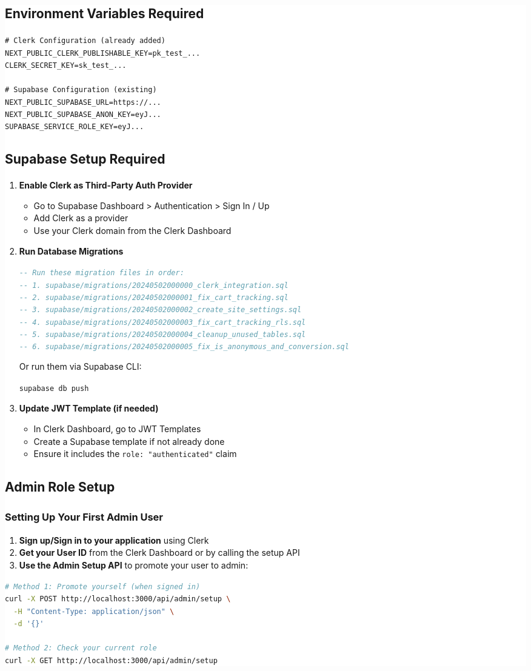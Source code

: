 ## Environment Variables Required

```env
# Clerk Configuration (already added)
NEXT_PUBLIC_CLERK_PUBLISHABLE_KEY=pk_test_...
CLERK_SECRET_KEY=sk_test_...

# Supabase Configuration (existing)
NEXT_PUBLIC_SUPABASE_URL=https://...
NEXT_PUBLIC_SUPABASE_ANON_KEY=eyJ...
SUPABASE_SERVICE_ROLE_KEY=eyJ...
```

## Supabase Setup Required

1. **Enable Clerk as Third-Party Auth Provider**
   - Go to Supabase Dashboard > Authentication > Sign In / Up
   - Add Clerk as a provider
   - Use your Clerk domain from the Clerk Dashboard

2. **Run Database Migrations**
   ```sql
   -- Run these migration files in order:
   -- 1. supabase/migrations/20240502000000_clerk_integration.sql
   -- 2. supabase/migrations/20240502000001_fix_cart_tracking.sql
   -- 3. supabase/migrations/20240502000002_create_site_settings.sql
   -- 4. supabase/migrations/20240502000003_fix_cart_tracking_rls.sql
   -- 5. supabase/migrations/20240502000004_cleanup_unused_tables.sql
   -- 6. supabase/migrations/20240502000005_fix_is_anonymous_and_conversion.sql
   ```

   Or run them via Supabase CLI:
   ```bash
   supabase db push
   ```

3. **Update JWT Template (if needed)**
   - In Clerk Dashboard, go to JWT Templates
   - Create a Supabase template if not already done
   - Ensure it includes the `role: "authenticated"` claim

## Admin Role Setup

### Setting Up Your First Admin User

1. **Sign up/Sign in to your application** using Clerk
2. **Get your User ID** from the Clerk Dashboard or by calling the setup API
3. **Use the Admin Setup API** to promote your user to admin:

```bash
# Method 1: Promote yourself (when signed in)
curl -X POST http://localhost:3000/api/admin/setup \
  -H "Content-Type: application/json" \
  -d '{}'

# Method 2: Check your current role
curl -X GET http://localhost:3000/api/admin/setup
```
